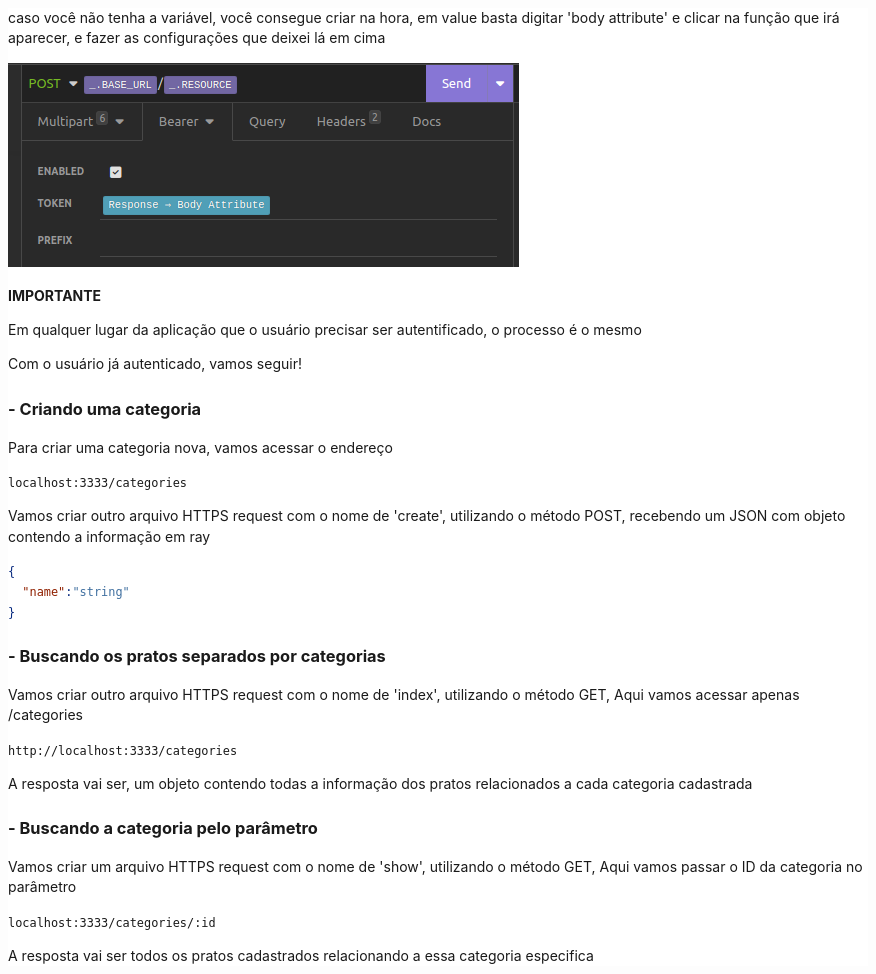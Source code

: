 <p>caso você não tenha a variável, você consegue criar na hora, em value basta digitar 'body attribute' e clicar na função que irá aparecer, e fazer as configurações que deixei lá em cima</p>
<img  src=".github/tokenmanual.png" />

<b>IMPORTANTE</b>

<p>Em qualquer lugar da aplicação que o usuário precisar ser autentificado, o processo é o mesmo</p>

<p>Com o usuário já autenticado, vamos seguir!</p>

<h3> - Criando uma categoria</h3>

<p>Para criar uma categoria nova, vamos acessar o endereço</p>

```
localhost:3333/categories
```

<p>Vamos criar outro arquivo HTTPS request com o nome de 'create', utilizando o método POST, recebendo um JSON com objeto contendo a informação em ray</p>

```JSON
{
  "name":"string"
}
```

<h3> - Buscando os pratos separados por categorias </h3>
<p>Vamos criar outro arquivo HTTPS request com o nome de 'index', utilizando o método GET, Aqui vamos acessar apenas /categories </p>

```
http://localhost:3333/categories
```

<p>A resposta vai ser, um objeto contendo todas a informação dos pratos relacionados a cada categoria cadastrada</p>

<h3> - Buscando a categoria pelo parâmetro</h3>
<p>Vamos criar um arquivo HTTPS request com o nome de 'show', utilizando o método GET, Aqui vamos passar o ID da categoria no parâmetro </p>

```
localhost:3333/categories/:id
```

<p>A resposta vai ser todos os pratos cadastrados relacionando a essa categoria especifica</p>
